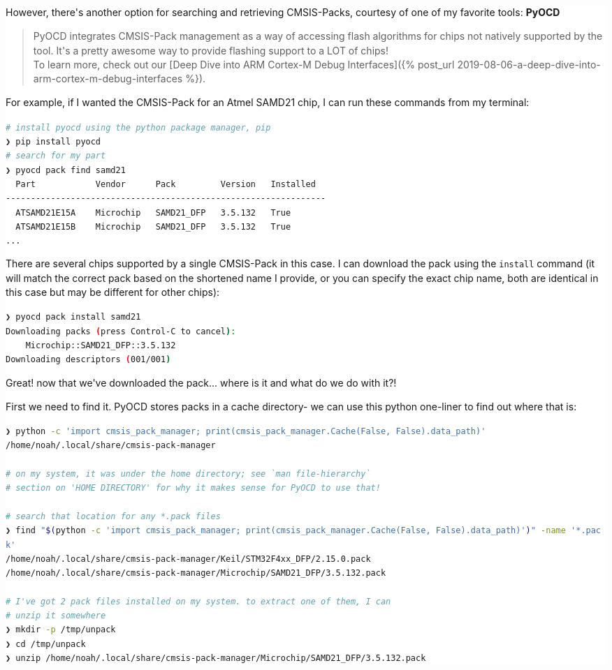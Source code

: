 However, there's another option for searching and retrieving CMSIS-Packs,
courtesy of one of my favorite tools: **PyOCD**

> PyOCD integrates CMSIS-Pack management as a way of accessing flash algorithms
> for chips not natively supported by the tool. It's a pretty awesome way to
> provide flashing support to a LOT of chips!<br>
> To learn more, check out our [Deep Dive into ARM Cortex-M Debug Interfaces]({% post_url 2019-08-06-a-deep-dive-into-arm-cortex-m-debug-interfaces %}).

For example, if I wanted the CMSIS-Pack for an Atmel SAMD21 chip, I can run
these commands from my terminal:

```bash
# install pyocd using the python package manager, pip
❯ pip install pyocd
# search for my part
❯ pyocd pack find samd21
  Part            Vendor      Pack         Version   Installed
----------------------------------------------------------------
  ATSAMD21E15A    Microchip   SAMD21_DFP   3.5.132   True
  ATSAMD21E15B    Microchip   SAMD21_DFP   3.5.132   True
...
```

There are several chips supported by a single CMSIS-Pack in this case. I can
download the pack using the `install` command (it will match the correct pack
based on the shortened name I provide, or you can specify the exact chip name,
both are identical in this case but may be different for other chips):

```bash
❯ pyocd pack install samd21
Downloading packs (press Control-C to cancel):
    Microchip::SAMD21_DFP::3.5.132
Downloading descriptors (001/001)
```

Great! now that we've downloaded the pack... where is it and what do we do with
it?!

First we need to find it. PyOCD stores packs in a cache directory- we can use
this python one-liner to find out where that is:

```bash
❯ python -c 'import cmsis_pack_manager; print(cmsis_pack_manager.Cache(False, False).data_path)'
/home/noah/.local/share/cmsis-pack-manager

# on my system, it was under the home directory; see `man file-hierarchy`
# section on 'HOME DIRECTORY' for why it makes sense for PyOCD to use that!

# search that location for any *.pack files
❯ find "$(python -c 'import cmsis_pack_manager; print(cmsis_pack_manager.Cache(False, False).data_path)')" -name '*.pack'
/home/noah/.local/share/cmsis-pack-manager/Keil/STM32F4xx_DFP/2.15.0.pack
/home/noah/.local/share/cmsis-pack-manager/Microchip/SAMD21_DFP/3.5.132.pack

# I've got 2 pack files installed on my system. to extract one of them, I can
# unzip it somewhere
❯ mkdir -p /tmp/unpack
❯ cd /tmp/unpack
❯ unzip /home/noah/.local/share/cmsis-pack-manager/Microchip/SAMD21_DFP/3.5.132.pack
```
